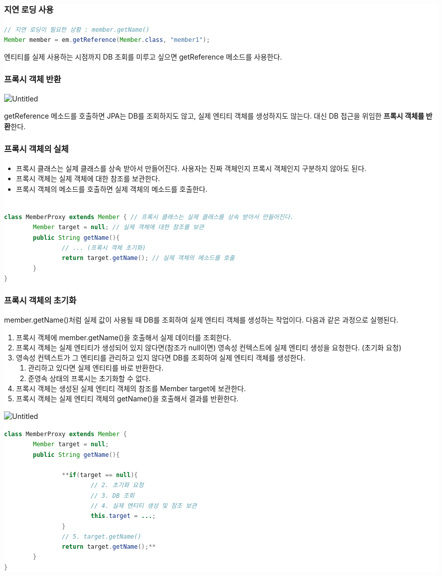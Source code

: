 ### 지연 로딩 사용

```java
// 지연 로딩이 필요한 상황 : member.getName()
Member member = em.getReference(Member.class, "member1");
```

엔티티를 실제 사용하는 시점까지 DB 조회를 미루고 싶으면 getReference 메소드를 사용한다.

### 프록시 객체 반환

![Untitled](https://user-images.githubusercontent.com/53958188/175604706-7312da6b-dfde-44e8-a77f-2b7e73947208.png)

getReference 메소드를 호출하면 JPA는 DB를 조회하지도 않고, 실제 엔티티 객체를 생성하지도 않는다. 대신 DB 접근을 위임한 **프록시 객체를 반환**한다.

### 프록시 객체의 실체

- 프록시 클래스는 실제 클래스를 상속 받아서 만들어진다. 사용자는 진짜 객체인지 프록시 객체인지 구분하지 않아도 된다.
- 프록시 객체는 실제 객체에 대한 참조를 보관한다.
- 프록시 객체의 메소드를 호출하면 실제 객체의 메소드를 호출한다.

```java

class MemberProxy extends Member { // 프록시 클래스는 실제 클래스를 상속 받아서 만들어진다.
		Member target = null; // 실제 객체에 대한 참조를 보관
		public String getName(){
				// ... (프록시 객체 초기화)
				return target.getName(); // 실제 객체의 메소드를 호출
		}
}
```

### 프록시 객체의 초기화

member.getName()처럼 실제 값이 사용될 때 DB를 조회하여 실제 엔티티 객체를 생성하는 작업이다. 다음과 같은 과정으로 실행된다.

1. 프록시 객체에 member.getName()을 호출해서 실제 데이터를 조회한다.
2. 프록시 객체는 실제 엔티티가 생성되어 있지 않다면(참조가 null이면) 영속성 컨텍스트에 실제 엔티티 생성을 요청한다. (초기화 요청)
3. 영속성 컨텍스트가 그 엔티티를 관리하고 있지 않다면 DB를 조회하여 실제 엔티티 객체를 생성한다. 
    1. 관리하고 있다면 실제 엔티티를 바로 반환한다.
    2. 준영속 상태의 프록시는 초기화할 수 없다.
4. 프록시 객체는 생성된 실제 엔티티 객체의 참조를 Member target에 보관한다.
5. 프록시 객체는 실제 엔티티 객체의 getName()을 호출해서 결과를 반환한다.

![Untitled](https://user-images.githubusercontent.com/53958188/175604857-87b7cd6b-3b8f-48fb-9591-65145843e23a.png)

```java
class MemberProxy extends Member { 
		Member target = null; 
		public String getName(){
				
				**if(target == null){
						// 2. 초기화 요청
						// 3. DB 조회
						// 4. 실제 엔티티 생성 및 참조 보관
						this.target = ...;
				}
				// 5. target.getName()
				return target.getName();** 
		}
}
```
